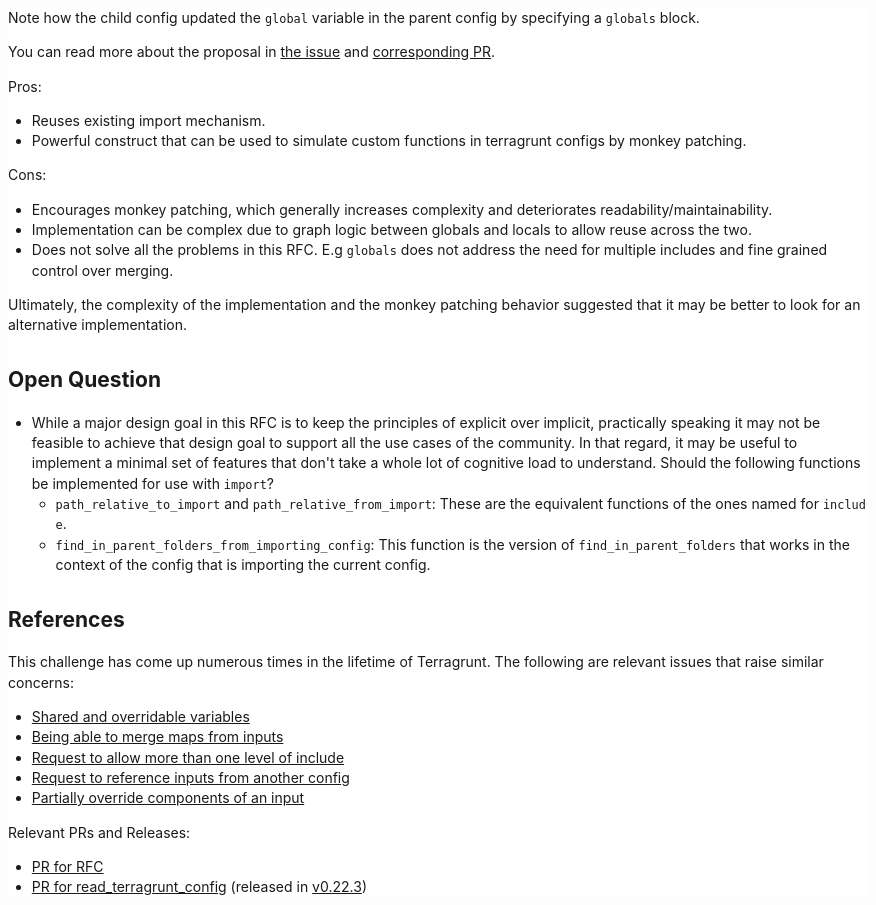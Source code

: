Note how the child config updated the `global` variable in the parent config by specifying a `globals` block.

You can read more about the proposal in [the issue](https://github.com/gruntwork-io/terragrunt/issues/814) and
[corresponding PR](https://github.com/gruntwork-io/terragrunt/pull/858).

Pros:

- Reuses existing import mechanism.
- Powerful construct that can be used to simulate custom functions in terragrunt configs by monkey patching.

Cons:

- Encourages monkey patching, which generally increases complexity and deteriorates readability/maintainability.
- Implementation can be complex due to graph logic between globals and locals to allow reuse across the two.
- Does not solve all the problems in this RFC. E.g `globals` does not address the need for multiple includes and
  fine grained control over merging.

Ultimately, the complexity of the implementation and the monkey patching behavior suggested that it may be better to
look for an alternative implementation.



## Open Question

- While a major design goal in this RFC is to keep the principles of explicit over implicit, practically speaking it may
  not be feasible to achieve that design goal to support all the use cases of the community. In that regard, it may be
  useful to implement a minimal set of features that don't take a whole lot of cognitive load to understand. Should the
  following functions be implemented for use with `import`?
    - `path_relative_to_import` and `path_relative_from_import`: These are the equivalent functions of the ones named
      for `include`.
    - `find_in_parent_folders_from_importing_config`: This function is the version of `find_in_parent_folders` that
      works in the context of the config that is importing the current config.


## References

This challenge has come up numerous times in the lifetime of Terragrunt. The following are relevant issues that raise
similar concerns:

- [Shared and overridable variables](https://github.com/gruntwork-io/terragrunt/issues/814)
- [Being able to merge maps from inputs](https://github.com/gruntwork-io/terragrunt/issues/744)
- [Request to allow more than one level of include](https://github.com/gruntwork-io/terragrunt/issues/303)
- [Request to reference inputs from another config](https://github.com/gruntwork-io/terragrunt/issues/967)
- [Partially override components of an input](https://github.com/gruntwork-io/terragrunt/issues/1011)

Relevant PRs and Releases:

- [PR for RFC](https://github.com/gruntwork-io/terragrunt/pull/1025)
- [PR for read_terragrunt_config](https://github.com/gruntwork-io/terragrunt/pull/1051) (released in
  [v0.22.3](https://github.com/gruntwork-io/terragrunt/releases/tag/v0.22.3))
